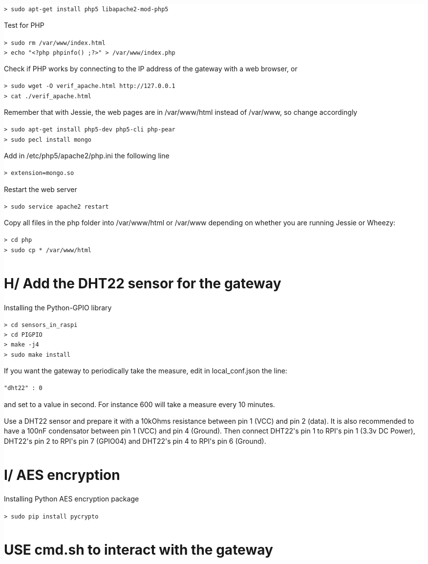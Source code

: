 	> sudo apt-get install php5 libapache2-mod-php5

Test for PHP

	> sudo rm /var/www/index.html
	> echo "<?php phpinfo() ;?>" > /var/www/index.php
	
Check if PHP works by connecting to the IP address of the gateway with a web browser, or

	> sudo wget -O verif_apache.html http://127.0.0.1
	> cat ./verif_apache.html
	
Remember that with Jessie, the web pages are in /var/www/html instead of /var/www, so change accordingly

	> sudo apt-get install php5-dev php5-cli php-pear
	> sudo pecl install mongo

Add in /etc/php5/apache2/php.ini the following line

	> extension=mongo.so
	
Restart the web server
	
	> sudo service apache2 restart	
	
Copy all files in the php folder into /var/www/html or /var/www depending on whether you are running Jessie or Wheezy:

	> cd php
	> sudo cp * /var/www/html
	
H/ Add the DHT22 sensor for the gateway
=======================================

Installing the Python-GPIO library

	> cd sensors_in_raspi
	> cd PIGPIO
	> make -j4
	> sudo make install
	
If you want the gateway to periodically take the measure, edit in local_conf.json the line:

	"dht22" : 0	

and set to a value in second. For instance 600 will take a measure every 10 minutes.

Use a DHT22 sensor and prepare it with a 10kOhms resistance between pin 1 (VCC) and pin 2 (data). It is also recommended to have a 100nF condensator between pin 1 (VCC) and pin 4 (Ground). Then connect DHT22's pin 1 to RPI's pin 1 (3.3v DC Power), DHT22's pin 2 to RPI's pin 7 (GPIO04) and DHT22's pin 4 to RPI's pin 6 (Ground).
	
I/ AES encryption
=================

Installing Python AES encryption package

	> sudo pip install pycrypto

USE cmd.sh to interact with the gateway
=======================================
